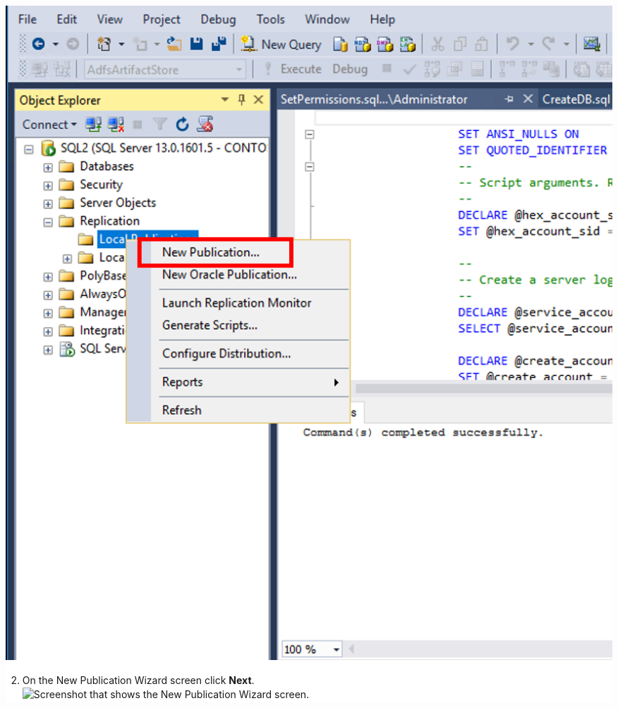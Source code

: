    ![Screenshot that shows the New Publication menu option.](media/Set-up-Geographic-Redundancy-with-SQL-Server-Replication/sql7.png) </br>

2. On the New Publication Wizard screen click **Next**.</br>
   ![Screenshot that shows the New Publication Wizard screen.](media/Set-up-Geographic-Redundancy-with-SQL-Server-Replication/sql8.png) </br>
